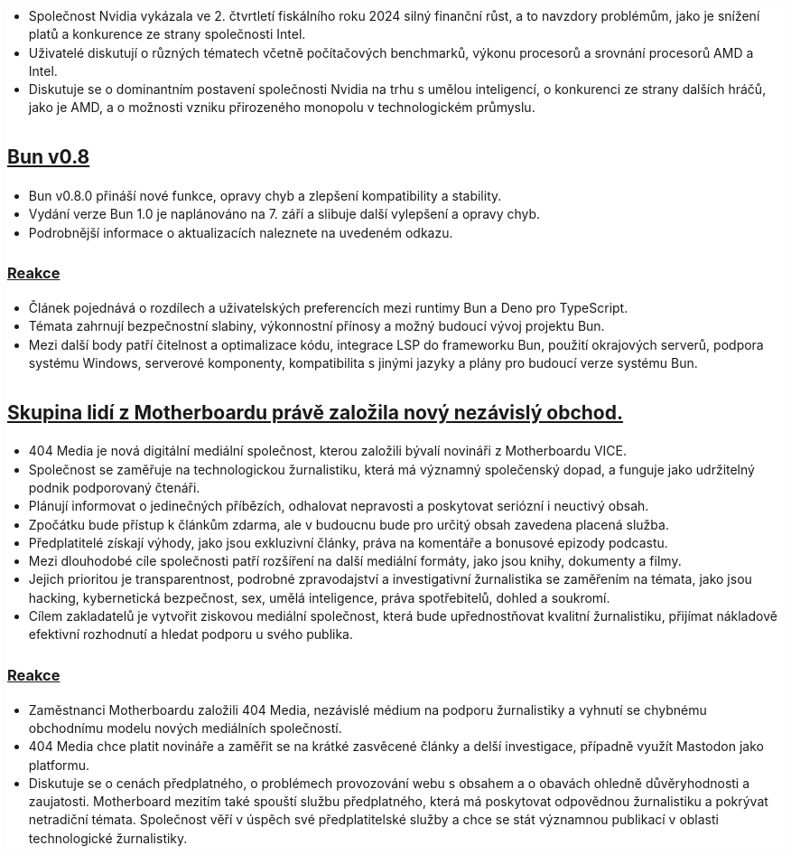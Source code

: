 - Společnost Nvidia vykázala ve 2. čtvrtletí fiskálního roku 2024 silný finanční růst, a to navzdory problémům, jako je snížení platů a konkurence ze strany společnosti Intel.
- Uživatelé diskutují o různých tématech včetně počítačových benchmarků, výkonu procesorů a srovnání procesorů AMD a Intel.
- Diskutuje se o dominantním postavení společnosti Nvidia na trhu s umělou inteligencí, o konkurenci ze strany dalších hráčů, jako je AMD, a o možnosti vzniku přirozeného monopolu v technologickém průmyslu.

## [Bun v0.8](https://bun.sh/blog/bun-v0.8.0)

- Bun v0.8.0 přináší nové funkce, opravy chyb a zlepšení kompatibility a stability.
- Vydání verze Bun 1.0 je naplánováno na 7. září a slibuje další vylepšení a opravy chyb.
- Podrobnější informace o aktualizacích naleznete na uvedeném odkazu.

### [Reakce](https://news.ycombinator.com/item?id=37244012)

- Článek pojednává o rozdílech a uživatelských preferencích mezi runtimy Bun a Deno pro TypeScript.
- Témata zahrnují bezpečnostní slabiny, výkonnostní přínosy a možný budoucí vývoj projektu Bun.
- Mezi další body patří čitelnost a optimalizace kódu, integrace LSP do frameworku Bun, použití okrajových serverů, podpora systému Windows, serverové komponenty, kompatibilita s jinými jazyky a plány pro budoucí verze systému Bun.

## [Skupina lidí z Motherboardu právě založila nový nezávislý obchod.](https://www.404media.co/welcome-to-404-media/)

- 404 Media je nová digitální mediální společnost, kterou založili bývalí novináři z Motherboardu VICE.
- Společnost se zaměřuje na technologickou žurnalistiku, která má významný společenský dopad, a funguje jako udržitelný podnik podporovaný čtenáři.
- Plánují informovat o jedinečných příbězích, odhalovat nepravosti a poskytovat seriózní i neuctivý obsah.
- Zpočátku bude přístup k článkům zdarma, ale v budoucnu bude pro určitý obsah zavedena placená služba.
- Předplatitelé získají výhody, jako jsou exkluzivní články, práva na komentáře a bonusové epizody podcastu.
- Mezi dlouhodobé cíle společnosti patří rozšíření na další mediální formáty, jako jsou knihy, dokumenty a filmy.
- Jejich prioritou je transparentnost, podrobné zpravodajství a investigativní žurnalistika se zaměřením na témata, jako jsou hacking, kybernetická bezpečnost, sex, umělá inteligence, práva spotřebitelů, dohled a soukromí.
- Cílem zakladatelů je vytvořit ziskovou mediální společnost, která bude upřednostňovat kvalitní žurnalistiku, přijímat nákladově efektivní rozhodnutí a hledat podporu u svého publika.

### [Reakce](https://news.ycombinator.com/item?id=37237246)

- Zaměstnanci Motherboardu založili 404 Media, nezávislé médium na podporu žurnalistiky a vyhnutí se chybnému obchodnímu modelu nových mediálních společností.
- 404 Media chce platit novináře a zaměřit se na krátké zasvěcené články a delší investigace, případně využít Mastodon jako platformu.
- Diskutuje se o cenách předplatného, o problémech provozování webu s obsahem a o obavách ohledně důvěryhodnosti a zaujatosti. Motherboard mezitím také spouští službu předplatného, která má poskytovat odpovědnou žurnalistiku a pokrývat netradiční témata. Společnost věří v úspěch své předplatitelské služby a chce se stát významnou publikací v oblasti technologické žurnalistiky.
